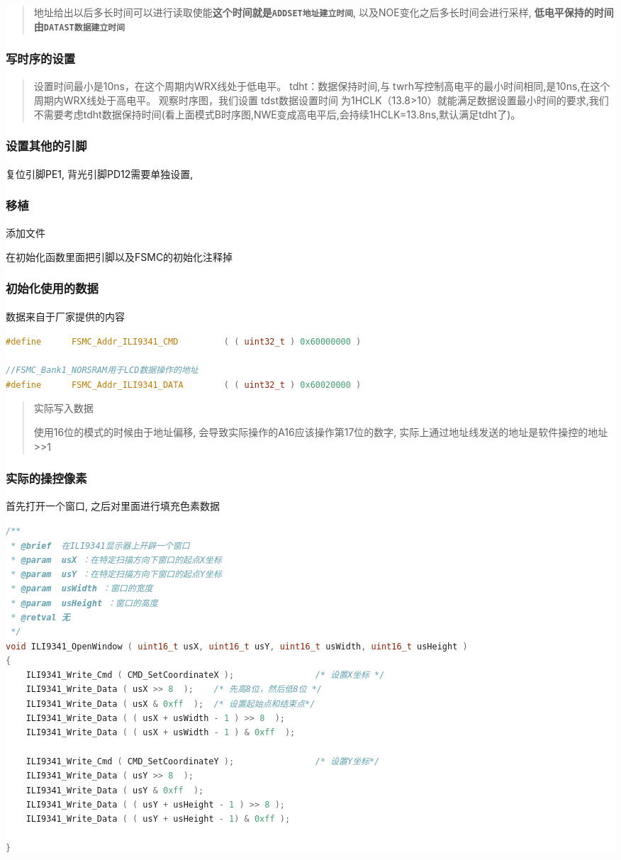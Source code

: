 > 地址给出以后多长时间可以进行读取使能**这个时间就是`ADDSET地址建立时间`**, 以及NOE变化之后多长时间会进行采样, **低电平保持的时间由`DATAST数据建立时间`**
>

### 写时序的设置

> 设置时间最小是10ns，在这个周期内WRX线处于低电平。 tdht：数据保持时间,与 twrh写控制高电平的最小时间相同,是10ns,在这个周期内WRX线处于高电平。 观察时序图，我们设置 tdst数据设置时间 为1HCLK（13.8>10）就能满足数据设置最小时间的要求,我们不需要考虑tdht数据保持时间(看上面模式B时序图,NWE变成高电平后,会持续1HCLK=13.8ns,默认满足tdht了)。

### 设置其他的引脚

复位引脚PE1, 背光引脚PD12需要单独设置, 

### 移植

添加文件

在初始化函数里面把引脚以及FSMC的初始化注释掉

### 初始化使用的数据

数据来自于厂家提供的内容

```c
#define      FSMC_Addr_ILI9341_CMD         ( ( uint32_t ) 0x60000000 )

//FSMC_Bank1_NORSRAM用于LCD数据操作的地址      
#define      FSMC_Addr_ILI9341_DATA        ( ( uint32_t ) 0x60020000 )
```

> 实际写入数据
>
> 使用16位的模式的时候由于地址偏移, 会导致实际操作的A16应该操作第17位的数字, 实际上通过地址线发送的地址是软件操控的地址>>1

### 实际的操控像素

首先打开一个窗口, 之后对里面进行填充色素数据

```c
/**
 * @brief  在ILI9341显示器上开辟一个窗口
 * @param  usX ：在特定扫描方向下窗口的起点X坐标
 * @param  usY ：在特定扫描方向下窗口的起点Y坐标
 * @param  usWidth ：窗口的宽度
 * @param  usHeight ：窗口的高度
 * @retval 无
 */
void ILI9341_OpenWindow ( uint16_t usX, uint16_t usY, uint16_t usWidth, uint16_t usHeight )
{	
	ILI9341_Write_Cmd ( CMD_SetCoordinateX ); 				 /* 设置X坐标 */
	ILI9341_Write_Data ( usX >> 8  );	 /* 先高8位，然后低8位 */
	ILI9341_Write_Data ( usX & 0xff  );	 /* 设置起始点和结束点*/
	ILI9341_Write_Data ( ( usX + usWidth - 1 ) >> 8  );
	ILI9341_Write_Data ( ( usX + usWidth - 1 ) & 0xff  );

	ILI9341_Write_Cmd ( CMD_SetCoordinateY ); 			     /* 设置Y坐标*/
	ILI9341_Write_Data ( usY >> 8  );
	ILI9341_Write_Data ( usY & 0xff  );
	ILI9341_Write_Data ( ( usY + usHeight - 1 ) >> 8 );
	ILI9341_Write_Data ( ( usY + usHeight - 1) & 0xff );
	
}
```
